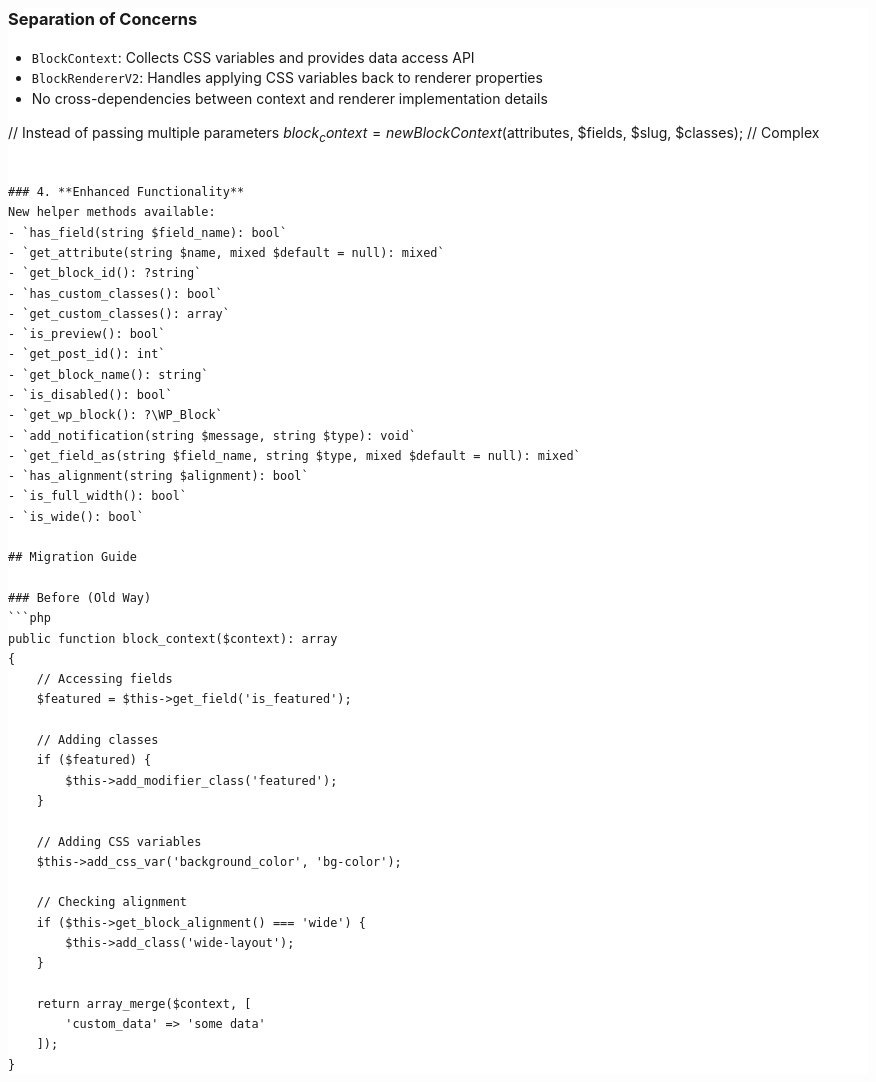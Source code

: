 ### Separation of Concerns
- `BlockContext`: Collects CSS variables and provides data access API
- `BlockRendererV2`: Handles applying CSS variables back to renderer properties
- No cross-dependencies between context and renderer implementation details

// Instead of passing multiple parameters
$block_context = new BlockContext($attributes, $fields, $slug, $classes);  // Complex
```

### 4. **Enhanced Functionality**
New helper methods available:
- `has_field(string $field_name): bool`
- `get_attribute(string $name, mixed $default = null): mixed`
- `get_block_id(): ?string`
- `has_custom_classes(): bool`
- `get_custom_classes(): array`
- `is_preview(): bool`
- `get_post_id(): int`
- `get_block_name(): string`
- `is_disabled(): bool`
- `get_wp_block(): ?\WP_Block`
- `add_notification(string $message, string $type): void`
- `get_field_as(string $field_name, string $type, mixed $default = null): mixed`
- `has_alignment(string $alignment): bool`
- `is_full_width(): bool`
- `is_wide(): bool`

## Migration Guide

### Before (Old Way)
```php
public function block_context($context): array
{
    // Accessing fields
    $featured = $this->get_field('is_featured');
    
    // Adding classes
    if ($featured) {
        $this->add_modifier_class('featured');
    }
    
    // Adding CSS variables
    $this->add_css_var('background_color', 'bg-color');
    
    // Checking alignment
    if ($this->get_block_alignment() === 'wide') {
        $this->add_class('wide-layout');
    }
    
    return array_merge($context, [
        'custom_data' => 'some data'
    ]);
}
```
